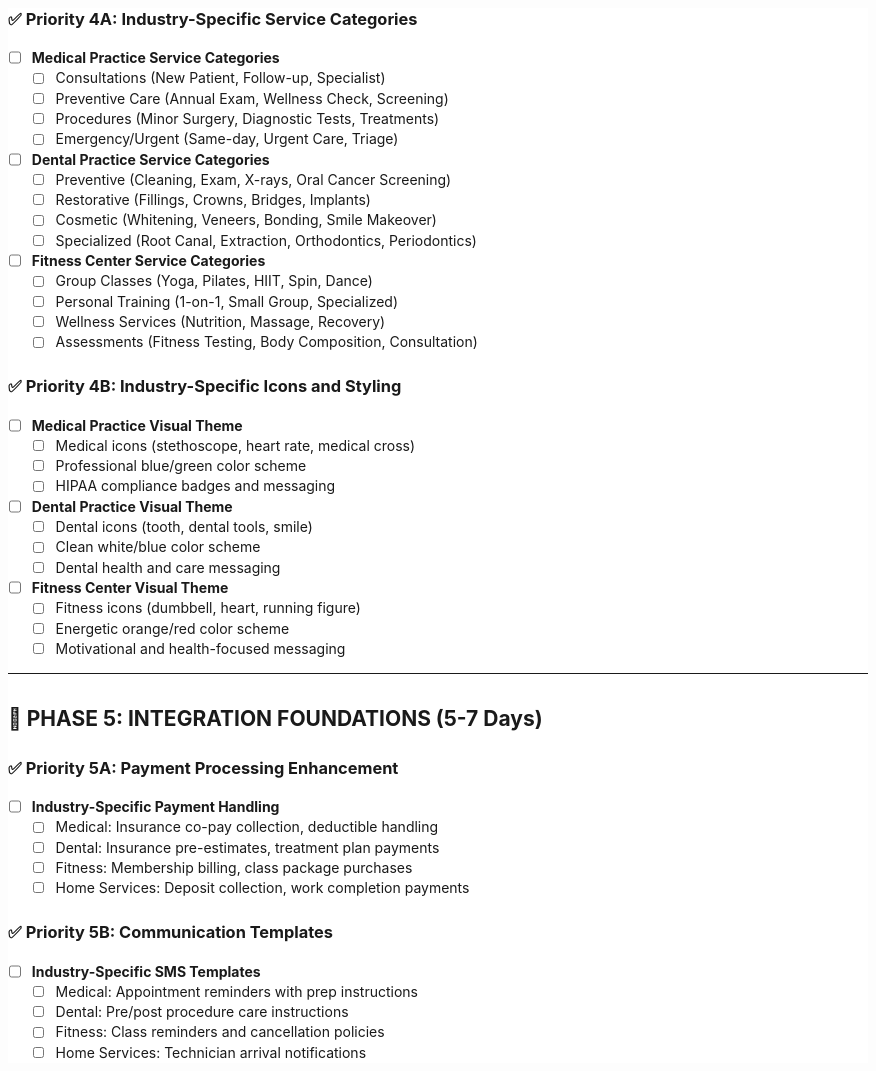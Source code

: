 ### ✅ **Priority 4A: Industry-Specific Service Categories**
- [ ] **Medical Practice Service Categories**
  - [ ] Consultations (New Patient, Follow-up, Specialist)
  - [ ] Preventive Care (Annual Exam, Wellness Check, Screening)
  - [ ] Procedures (Minor Surgery, Diagnostic Tests, Treatments)
  - [ ] Emergency/Urgent (Same-day, Urgent Care, Triage)

- [ ] **Dental Practice Service Categories**
  - [ ] Preventive (Cleaning, Exam, X-rays, Oral Cancer Screening)
  - [ ] Restorative (Fillings, Crowns, Bridges, Implants)
  - [ ] Cosmetic (Whitening, Veneers, Bonding, Smile Makeover)
  - [ ] Specialized (Root Canal, Extraction, Orthodontics, Periodontics)

- [ ] **Fitness Center Service Categories**
  - [ ] Group Classes (Yoga, Pilates, HIIT, Spin, Dance)
  - [ ] Personal Training (1-on-1, Small Group, Specialized)
  - [ ] Wellness Services (Nutrition, Massage, Recovery)
  - [ ] Assessments (Fitness Testing, Body Composition, Consultation)

### ✅ **Priority 4B: Industry-Specific Icons and Styling**
- [ ] **Medical Practice Visual Theme**
  - [ ] Medical icons (stethoscope, heart rate, medical cross)
  - [ ] Professional blue/green color scheme
  - [ ] HIPAA compliance badges and messaging

- [ ] **Dental Practice Visual Theme**
  - [ ] Dental icons (tooth, dental tools, smile)
  - [ ] Clean white/blue color scheme
  - [ ] Dental health and care messaging

- [ ] **Fitness Center Visual Theme**
  - [ ] Fitness icons (dumbbell, heart, running figure)
  - [ ] Energetic orange/red color scheme
  - [ ] Motivational and health-focused messaging

---

## 📱 **PHASE 5: INTEGRATION FOUNDATIONS (5-7 Days)**

### ✅ **Priority 5A: Payment Processing Enhancement**
- [ ] **Industry-Specific Payment Handling**
  - [ ] Medical: Insurance co-pay collection, deductible handling
  - [ ] Dental: Insurance pre-estimates, treatment plan payments
  - [ ] Fitness: Membership billing, class package purchases
  - [ ] Home Services: Deposit collection, work completion payments

### ✅ **Priority 5B: Communication Templates**
- [ ] **Industry-Specific SMS Templates**
  - [ ] Medical: Appointment reminders with prep instructions
  - [ ] Dental: Pre/post procedure care instructions
  - [ ] Fitness: Class reminders and cancellation policies
  - [ ] Home Services: Technician arrival notifications
